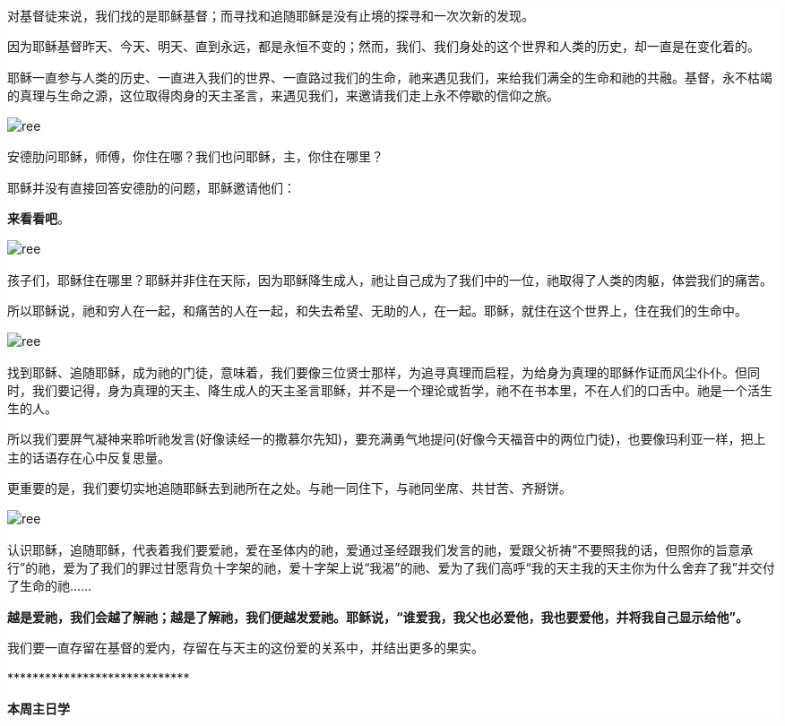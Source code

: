   

对基督徒来说，我们找的是耶稣基督；而寻找和追随耶稣是没有止境的探寻和一次次新的发现。

因为耶稣基督昨天、今天、明天、直到永远，都是永恒不变的；然而，我们、我们身处的这个世界和人类的历史，却一直是在变化着的。

  

耶稣一直参与人类的历史、一直进入我们的世界、一直路过我们的生命，祂来遇见我们，来给我们满全的生命和祂的共融。基督，永不枯竭的真理与生命之源，这位取得肉身的天主圣言，来遇见我们，来邀请我们走上永不停歇的信仰之旅。

  

![ree](https://static.wixstatic.com/media/ec8b63_67ed9de2ee0445c89dd0d35498ff6dd0~mv2.jpg)

  

安德肋问耶稣，师傅，你住在哪？我们也问耶稣，主，你住在哪里？

耶稣并没有直接回答安德肋的问题，耶稣邀请他们：

**来看看吧**。

  

![ree](https://static.wixstatic.com/media/ec8b63_7c807707d02b4d72a4b5edda211b078d~mv2.jpg)

  

孩子们，耶稣住在哪里？耶稣并非住在天际，因为耶稣降生成人，祂让自己成为了我们中的一位，祂取得了人类的肉躯，体尝我们的痛苦。

所以耶稣说，祂和穷人在一起，和痛苦的人在一起，和失去希望、无助的人，在一起。耶稣，就住在这个世界上，住在我们的生命中。

  

![ree](https://static.wixstatic.com/media/ec8b63_32f17cd45a5a47babc7f0a9b84b66dcc~mv2.jpg)

  

找到耶稣、追随耶稣，成为祂的门徒，意味着，我们要像三位贤士那样，为追寻真理而启程，为给身为真理的耶稣作证而风尘仆仆。但同时，我们要记得，身为真理的天主、降生成人的天主圣言耶稣，并不是一个理论或哲学，祂不在书本里，不在人们的口舌中。祂是一个活生生的人。

  

所以我们要屏气凝神来聆听祂发言(好像读经一的撒慕尔先知)，要充满勇气地提问(好像今天福音中的两位门徒)，也要像玛利亚一样，把上主的话语存在心中反复思量。

  

更重要的是，我们要切实地追随耶稣去到祂所在之处。与祂一同住下，与祂同坐席、共甘苦、齐掰饼。

![ree](https://static.wixstatic.com/media/ec8b63_8b1a5305f07c4ffaa444ad64cfaef3c5~mv2.jpg)

  

认识耶稣，追随耶稣，代表着我们要爱祂，爱在圣体内的祂，爱通过圣经跟我们发言的祂，爱跟父祈祷“不要照我的话，但照你的旨意承行”的祂，爱为了我们的罪过甘愿背负十字架的祂，爱十字架上说“我渴”的祂、爱为了我们高呼“我的天主我的天主你为什么舍弃了我”并交付了生命的祂……

  

**越是爱祂，我们会越了解祂；越是了解祂，我们便越发爱祂。耶稣说，“谁爱我，我父也必爱他，我也要爱他，并将我自己显示给他”。**

  

我们要一直存留在基督的爱内，存留在与天主的这份爱的关系中，并结出更多的果实。

  

\*\*\*\*\*\*\*\*\*\*\*\*\*\*\*\*\*\*\*\*\*\*\*\*\*\*\*\*\*

**本周主日学**

